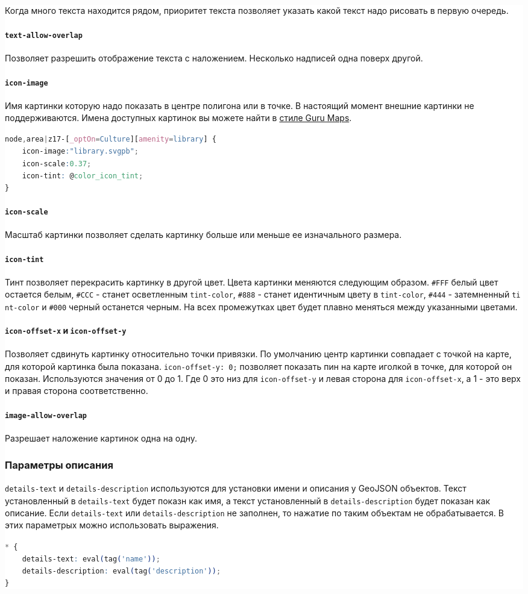 Когда много текста находится рядом, приоритет текста позволяет указать какой текст надо рисовать в первую очередь.

#### `text-allow-overlap`

Позволяет разрешить отображение текста с наложением. Несколько надписей одна поверх другой.

#### `icon-image`

Имя картинки которую надо показать в центре полигона или в точке. В настоящий момент внешние картинки не поддерживаются. Имена доступных картинок вы можете найти в [стиле Guru Maps](https://github.com/GalileoApp/MapStyle).

```css
node,area|z17-[_optOn=Culture][amenity=library] {
    icon-image:"library.svgpb";
    icon-scale:0.37;
    icon-tint: @color_icon_tint;
}
```

#### `icon-scale`

Масштаб картинки позволяет сделать картинку больше или меньше ее изначального размера.

#### `icon-tint`

Тинт позволяет перекрасить картинку в другой цвет. Цвета картинки меняются следующим образом. `#FFF` белый цвет остается белым, `#ССС` - станет осветленным `tint-color`, `#888` - станет идентичным цвету в `tint-color`, `#444` - затемненный `tint-color` и `#000` черный останется черным. На всех промежутках цвет будет плавно меняться между указанными цветами.

#### `icon-offset-x` и `icon-offset-y`

Позволяет сдвинуть картинку относительно точки привязки. По умолчанию центр картинки совпадает с точкой на карте, для которой картинка была показана. `icon-offset-y: 0;` позволяет показать пин на карте иголкой в точке, для которой он показан. Используются значения от 0 до 1. Где 0 это низ для `icon-offset-y` и левая сторона для `icon-offset-x`, а 1 - это верх и правая сторона соответственно.

#### `image-allow-overlap`

Разрешает наложение картинок одна на одну.

### Параметры описания

`details-text` и `details-description` используются для установки имени и описания у GeoJSON объектов. Текст установленный в `details-text` будет показн как имя, а текст установленный в `details-description` будет показан как описание. Если `details-text` или `details-description` не заполнен, то нажатие по таким объектам не обрабатывается. В этих параметрых можно использовать выражения.

```css
* {
    details-text: eval(tag('name'));
    details-description: eval(tag('description'));
}
```
